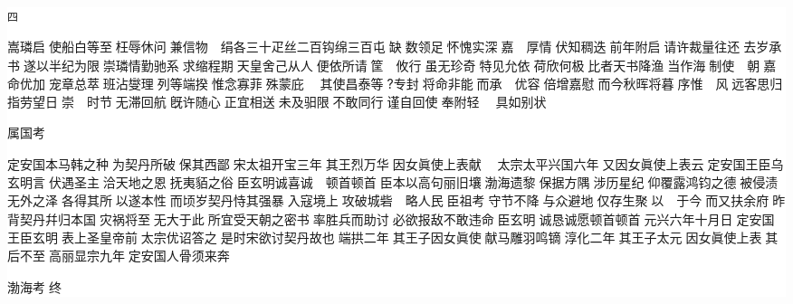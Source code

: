     四

嵩璘启 使船白等至 枉辱休问 兼信物　绢各三十疋丝二百钩绵三百屯 缺 数领足 怀愧实深 嘉　厚情 伏知稠迭 前年附启 请许裁量往还 去岁承书 遂以半纪为限 崇璘情勤驰系 求缩程期 天皇舍己从人 便依所请 筐　攸行 虽无珍奇 特见允依 荷欣何极 比者天书降渔 当作海 制使　朝 嘉命优加 宠章总萃 班沾燮理 列等端揆 惟念寡菲 殊蒙庇　 其使昌泰等 ?专封 将命非能 而承　优容 倍增嘉慰 而今秋晖将暮 序惟　风 远客思归指劳望日 崇　时节 无滞回航 旣许随心 正宜相送 未及驲限 不敢同行 谨自回使 奉附轻　 具如别状

  属国考

定安国本马韩之种 为契丹所破 保其西鄙 宋太祖开宝三年 其王烈万华 因女眞使上表献　 太宗太平兴国六年 又因女眞使上表云 定安国王臣乌玄明言 伏遇圣主 洽天地之恩 抚夷貊之俗 臣玄明诚喜诚　顿首顿首 臣本以高句丽旧壤 渤海遗黎 保据方隅 涉历星纪 仰覆露鸿钧之德 被侵渍无外之泽 各得其所 以遂本性 而顷岁契丹恃其强暴 入寇境上 攻破城砦　略人民 臣祖考 守节不降 与众避地 仅存生聚 以　于今 而又扶余府 昨背契丹幷归本国 灾祸将至 无大于此 所宜受天朝之密书 率胜兵而助讨 必欲报敌不敢违命 臣玄明 诚恳诚愿顿首顿首 元兴六年十月日 定安国王臣玄明 表上圣皇帝前 太宗优诏答之 是时宋欲讨契丹故也 端拱二年 其王子因女眞使 献马雕羽鸣镝 淳化二年 其王子太元 因女眞使上表 其后不至 高丽显宗九年 定安国人骨须来奔

渤海考 终
